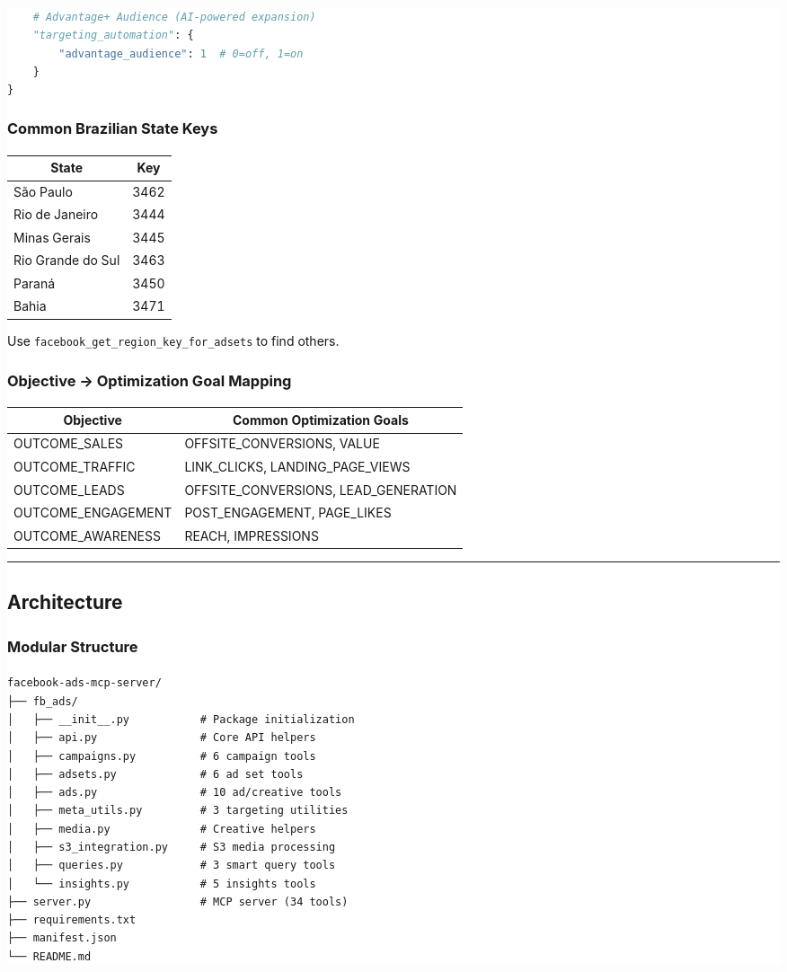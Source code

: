 ```python
    # Advantage+ Audience (AI-powered expansion)
    "targeting_automation": {
        "advantage_audience": 1  # 0=off, 1=on
    }
}
```

### Common Brazilian State Keys

| State | Key |
|-------|-----|
| São Paulo | 3462 |
| Rio de Janeiro | 3444 |
| Minas Gerais | 3445 |
| Rio Grande do Sul | 3463 |
| Paraná | 3450 |
| Bahia | 3471 |

Use `facebook_get_region_key_for_adsets` to find others.

### Objective → Optimization Goal Mapping

| Objective | Common Optimization Goals |
|-----------|---------------------------|
| OUTCOME_SALES | OFFSITE_CONVERSIONS, VALUE |
| OUTCOME_TRAFFIC | LINK_CLICKS, LANDING_PAGE_VIEWS |
| OUTCOME_LEADS | OFFSITE_CONVERSIONS, LEAD_GENERATION |
| OUTCOME_ENGAGEMENT | POST_ENGAGEMENT, PAGE_LIKES |
| OUTCOME_AWARENESS | REACH, IMPRESSIONS |

---

## Architecture

### Modular Structure

```
facebook-ads-mcp-server/
├── fb_ads/
│   ├── __init__.py           # Package initialization
│   ├── api.py                # Core API helpers
│   ├── campaigns.py          # 6 campaign tools
│   ├── adsets.py             # 6 ad set tools
│   ├── ads.py                # 10 ad/creative tools
│   ├── meta_utils.py         # 3 targeting utilities
│   ├── media.py              # Creative helpers
│   ├── s3_integration.py     # S3 media processing
│   ├── queries.py            # 3 smart query tools
│   └── insights.py           # 5 insights tools
├── server.py                 # MCP server (34 tools)
├── requirements.txt
├── manifest.json
└── README.md
```
